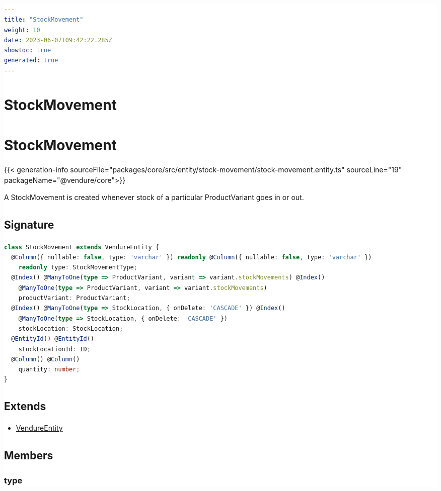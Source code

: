 ```yaml
---
title: "StockMovement"
weight: 10
date: 2023-06-07T09:42:22.285Z
showtoc: true
generated: true
---
```



# StockMovement
<div class="symbol">


# StockMovement

{{< generation-info sourceFile="packages/core/src/entity/stock-movement/stock-movement.entity.ts" sourceLine="19" packageName="@vendure/core">}}

A StockMovement is created whenever stock of a particular ProductVariant goes in
or out.

## Signature

```TypeScript
class StockMovement extends VendureEntity {
  @Column({ nullable: false, type: 'varchar' }) readonly @Column({ nullable: false, type: 'varchar' })
    readonly type: StockMovementType;
  @Index() @ManyToOne(type => ProductVariant, variant => variant.stockMovements) @Index()
    @ManyToOne(type => ProductVariant, variant => variant.stockMovements)
    productVariant: ProductVariant;
  @Index() @ManyToOne(type => StockLocation, { onDelete: 'CASCADE' }) @Index()
    @ManyToOne(type => StockLocation, { onDelete: 'CASCADE' })
    stockLocation: StockLocation;
  @EntityId() @EntityId()
    stockLocationId: ID;
  @Column() @Column()
    quantity: number;
}
```
## Extends

 * <a href='/typescript-api/entities/vendure-entity#vendureentity'>VendureEntity</a>


## Members

### type
